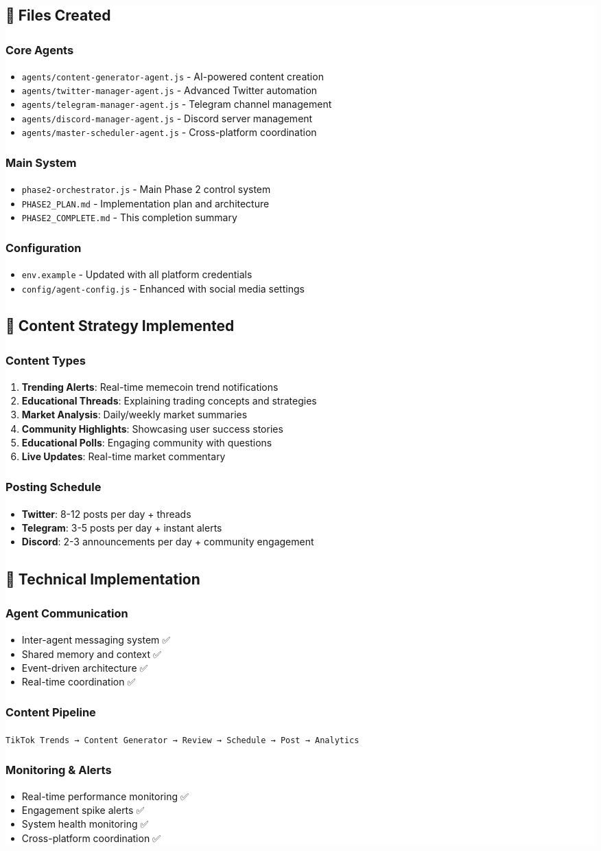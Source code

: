 ## 📁 Files Created

### Core Agents
- `agents/content-generator-agent.js` - AI-powered content creation
- `agents/twitter-manager-agent.js` - Advanced Twitter automation
- `agents/telegram-manager-agent.js` - Telegram channel management
- `agents/discord-manager-agent.js` - Discord server management
- `agents/master-scheduler-agent.js` - Cross-platform coordination

### Main System
- `phase2-orchestrator.js` - Main Phase 2 control system
- `PHASE2_PLAN.md` - Implementation plan and architecture
- `PHASE2_COMPLETE.md` - This completion summary

### Configuration
- `env.example` - Updated with all platform credentials
- `config/agent-config.js` - Enhanced with social media settings

## 🎯 Content Strategy Implemented

### Content Types
1. **Trending Alerts**: Real-time memecoin trend notifications
2. **Educational Threads**: Explaining trading concepts and strategies
3. **Market Analysis**: Daily/weekly market summaries
4. **Community Highlights**: Showcasing user success stories
5. **Educational Polls**: Engaging community with questions
6. **Live Updates**: Real-time market commentary

### Posting Schedule
- **Twitter**: 8-12 posts per day + threads
- **Telegram**: 3-5 posts per day + instant alerts
- **Discord**: 2-3 announcements per day + community engagement

## 🔧 Technical Implementation

### Agent Communication
- Inter-agent messaging system ✅
- Shared memory and context ✅
- Event-driven architecture ✅
- Real-time coordination ✅

### Content Pipeline
```
TikTok Trends → Content Generator → Review → Schedule → Post → Analytics
```

### Monitoring & Alerts
- Real-time performance monitoring ✅
- Engagement spike alerts ✅
- System health monitoring ✅
- Cross-platform coordination ✅

